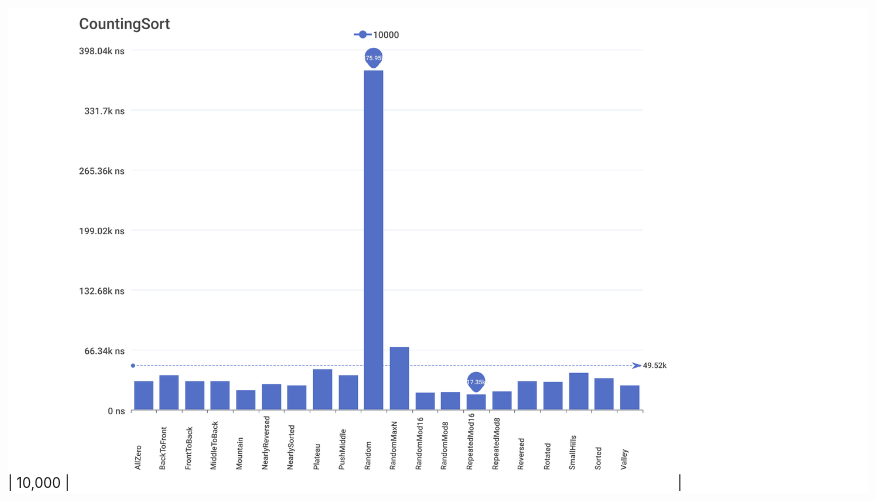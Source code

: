 | 10,000             | <img src="../../images/perf/algo/CountingSort_cat_d_series_s_10000$_bars.svg" width="600">      |
